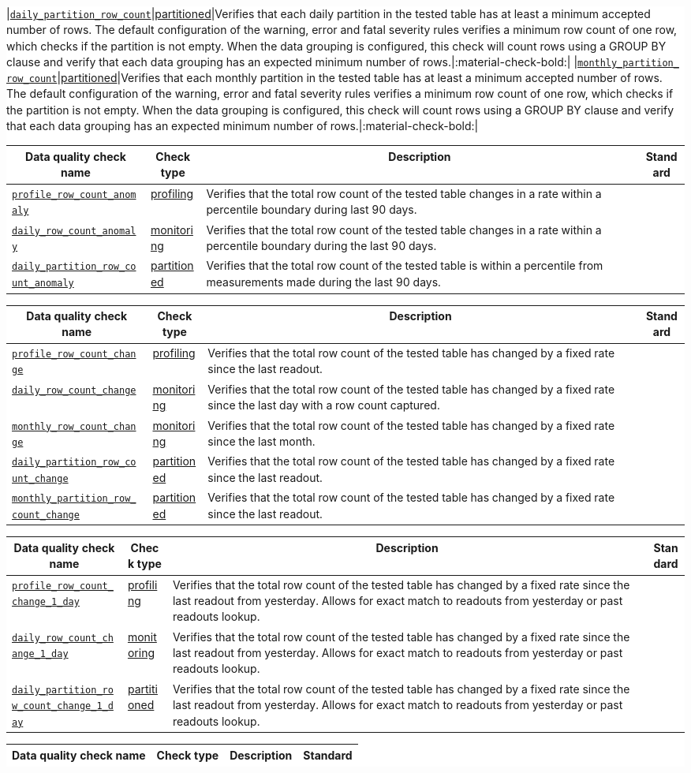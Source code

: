 |[<span class="no-wrap-code">`daily_partition_row_count`</span>](./table/volume/row-count.md#daily-partition-row-count)|[partitioned](../dqo-concepts/definition-of-data-quality-checks/partition-checks.md)|Verifies that each daily partition in the tested table has at least a minimum accepted number of rows. The default configuration of the warning, error and fatal severity rules verifies a minimum row count of one row, which checks if the partition is not empty. When the data grouping is configured, this check will count rows using a GROUP BY clause and verify that each data grouping has an expected minimum number of rows.|:material-check-bold:|
|[<span class="no-wrap-code">`monthly_partition_row_count`</span>](./table/volume/row-count.md#monthly-partition-row-count)|[partitioned](../dqo-concepts/definition-of-data-quality-checks/partition-checks.md)|Verifies that each monthly partition in the tested table has at least a minimum accepted number of rows. The default configuration of the warning, error and fatal severity rules verifies a minimum row count of one row, which checks if the partition is not empty. When the data grouping is configured, this check will count rows using a GROUP BY clause and verify that each data grouping has an expected minimum number of rows.|:material-check-bold:|



| Data quality check name | Check type | Description | Standard |
|-------------------------|------------|-------------|----------|
|[<span class="no-wrap-code">`profile_row_count_anomaly`</span>](./table/volume/row-count-anomaly.md#profile-row-count-anomaly)|[profiling](../dqo-concepts/definition-of-data-quality-checks/data-profiling-checks.md)|Verifies that the total row count of the tested table changes in a rate within a percentile boundary during last 90 days.| |
|[<span class="no-wrap-code">`daily_row_count_anomaly`</span>](./table/volume/row-count-anomaly.md#daily-row-count-anomaly)|[monitoring](../dqo-concepts/definition-of-data-quality-checks/data-observability-monitoring-checks.md)|Verifies that the total row count of the tested table changes in a rate within a percentile boundary during the last 90 days.| |
|[<span class="no-wrap-code">`daily_partition_row_count_anomaly`</span>](./table/volume/row-count-anomaly.md#daily-partition-row-count-anomaly)|[partitioned](../dqo-concepts/definition-of-data-quality-checks/partition-checks.md)|Verifies that the total row count of the tested table is within a percentile from measurements made during the last 90 days.| |



| Data quality check name | Check type | Description | Standard |
|-------------------------|------------|-------------|----------|
|[<span class="no-wrap-code">`profile_row_count_change`</span>](./table/volume/row-count-change.md#profile-row-count-change)|[profiling](../dqo-concepts/definition-of-data-quality-checks/data-profiling-checks.md)|Verifies that the total row count of the tested table has changed by a fixed rate since the last readout.| |
|[<span class="no-wrap-code">`daily_row_count_change`</span>](./table/volume/row-count-change.md#daily-row-count-change)|[monitoring](../dqo-concepts/definition-of-data-quality-checks/data-observability-monitoring-checks.md)|Verifies that the total row count of the tested table has changed by a fixed rate since the last day with a row count captured.| |
|[<span class="no-wrap-code">`monthly_row_count_change`</span>](./table/volume/row-count-change.md#monthly-row-count-change)|[monitoring](../dqo-concepts/definition-of-data-quality-checks/data-observability-monitoring-checks.md)|Verifies that the total row count of the tested table has changed by a fixed rate since the last month.| |
|[<span class="no-wrap-code">`daily_partition_row_count_change`</span>](./table/volume/row-count-change.md#daily-partition-row-count-change)|[partitioned](../dqo-concepts/definition-of-data-quality-checks/partition-checks.md)|Verifies that the total row count of the tested table has changed by a fixed rate since the last readout.| |
|[<span class="no-wrap-code">`monthly_partition_row_count_change`</span>](./table/volume/row-count-change.md#monthly-partition-row-count-change)|[partitioned](../dqo-concepts/definition-of-data-quality-checks/partition-checks.md)|Verifies that the total row count of the tested table has changed by a fixed rate since the last readout.| |



| Data quality check name | Check type | Description | Standard |
|-------------------------|------------|-------------|----------|
|[<span class="no-wrap-code">`profile_row_count_change_1_day`</span>](./table/volume/row-count-change-1-day.md#profile-row-count-change-1-day)|[profiling](../dqo-concepts/definition-of-data-quality-checks/data-profiling-checks.md)|Verifies that the total row count of the tested table has changed by a fixed rate since the last readout from yesterday. Allows for exact match to readouts from yesterday or past readouts lookup.| |
|[<span class="no-wrap-code">`daily_row_count_change_1_day`</span>](./table/volume/row-count-change-1-day.md#daily-row-count-change-1-day)|[monitoring](../dqo-concepts/definition-of-data-quality-checks/data-observability-monitoring-checks.md)|Verifies that the total row count of the tested table has changed by a fixed rate since the last readout from yesterday. Allows for exact match to readouts from yesterday or past readouts lookup.| |
|[<span class="no-wrap-code">`daily_partition_row_count_change_1_day`</span>](./table/volume/row-count-change-1-day.md#daily-partition-row-count-change-1-day)|[partitioned](../dqo-concepts/definition-of-data-quality-checks/partition-checks.md)|Verifies that the total row count of the tested table has changed by a fixed rate since the last readout from yesterday. Allows for exact match to readouts from yesterday or past readouts lookup.| |



| Data quality check name | Check type | Description | Standard |
|-------------------------|------------|-------------|----------|